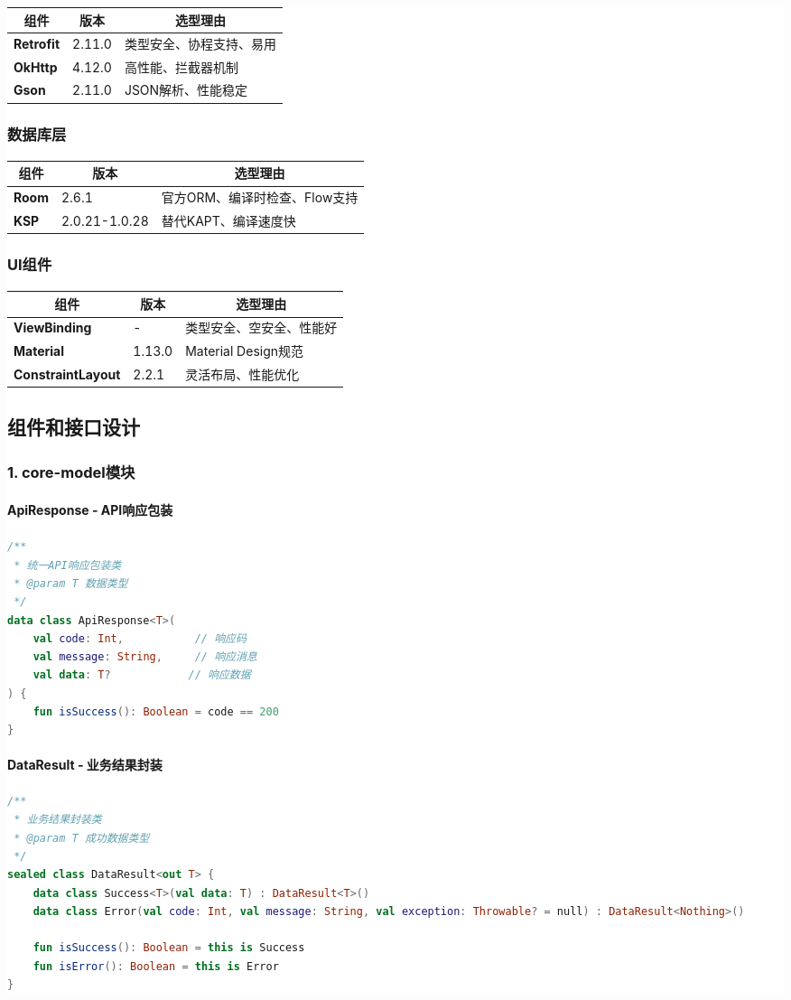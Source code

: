 | 组件 | 版本 | 选型理由 |
|------|------|---------|
| **Retrofit** | 2.11.0 | 类型安全、协程支持、易用 |
| **OkHttp** | 4.12.0 | 高性能、拦截器机制 |
| **Gson** | 2.11.0 | JSON解析、性能稳定 |

### 数据库层

| 组件 | 版本 | 选型理由 |
|------|------|---------|
| **Room** | 2.6.1 | 官方ORM、编译时检查、Flow支持 |
| **KSP** | 2.0.21-1.0.28 | 替代KAPT、编译速度快 |

### UI组件

| 组件 | 版本 | 选型理由 |
|------|------|---------|
| **ViewBinding** | - | 类型安全、空安全、性能好 |
| **Material** | 1.13.0 | Material Design规范 |
| **ConstraintLayout** | 2.2.1 | 灵活布局、性能优化 |

## 组件和接口设计

### 1. core-model模块

#### ApiResponse - API响应包装

```kotlin
/**
 * 统一API响应包装类
 * @param T 数据类型
 */
data class ApiResponse<T>(
    val code: Int,           // 响应码
    val message: String,     // 响应消息
    val data: T?            // 响应数据
) {
    fun isSuccess(): Boolean = code == 200
}
```

#### DataResult - 业务结果封装

```kotlin
/**
 * 业务结果封装类
 * @param T 成功数据类型
 */
sealed class DataResult<out T> {
    data class Success<T>(val data: T) : DataResult<T>()
    data class Error(val code: Int, val message: String, val exception: Throwable? = null) : DataResult<Nothing>()
    
    fun isSuccess(): Boolean = this is Success
    fun isError(): Boolean = this is Error
}
```

